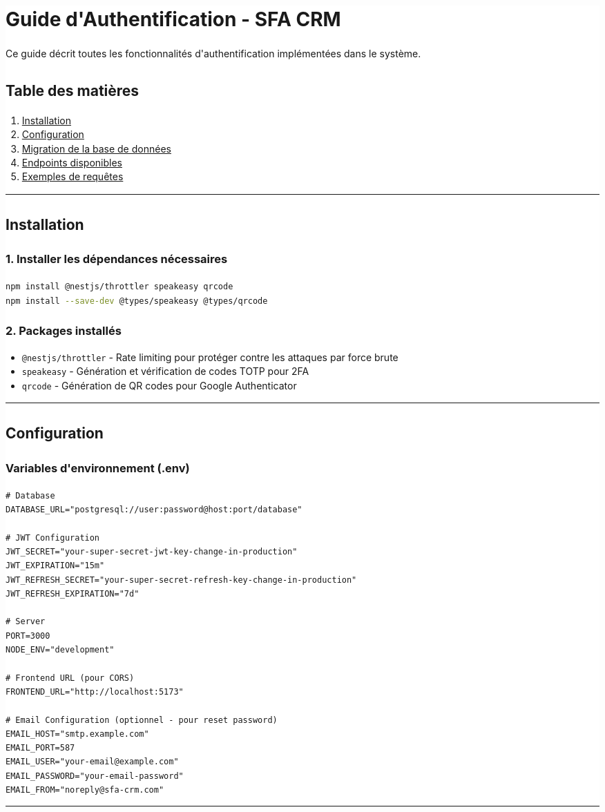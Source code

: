 # Guide d'Authentification - SFA CRM

Ce guide décrit toutes les fonctionnalités d'authentification implémentées dans le système.

## Table des matières

1. [Installation](#installation)
2. [Configuration](#configuration)
3. [Migration de la base de données](#migration)
4. [Endpoints disponibles](#endpoints)
5. [Exemples de requêtes](#exemples)

---

## Installation

### 1. Installer les dépendances nécessaires

```bash
npm install @nestjs/throttler speakeasy qrcode
npm install --save-dev @types/speakeasy @types/qrcode
```

### 2. Packages installés

- `@nestjs/throttler` - Rate limiting pour protéger contre les attaques par force brute
- `speakeasy` - Génération et vérification de codes TOTP pour 2FA
- `qrcode` - Génération de QR codes pour Google Authenticator

---

## Configuration

### Variables d'environnement (.env)

```env
# Database
DATABASE_URL="postgresql://user:password@host:port/database"

# JWT Configuration
JWT_SECRET="your-super-secret-jwt-key-change-in-production"
JWT_EXPIRATION="15m"
JWT_REFRESH_SECRET="your-super-secret-refresh-key-change-in-production"
JWT_REFRESH_EXPIRATION="7d"

# Server
PORT=3000
NODE_ENV="development"

# Frontend URL (pour CORS)
FRONTEND_URL="http://localhost:5173"

# Email Configuration (optionnel - pour reset password)
EMAIL_HOST="smtp.example.com"
EMAIL_PORT=587
EMAIL_USER="your-email@example.com"
EMAIL_PASSWORD="your-email-password"
EMAIL_FROM="noreply@sfa-crm.com"
```

---